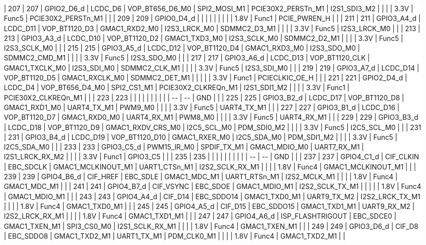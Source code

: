 | 207       | 207     | GPIO2_D6_d        | LCDC_D6           | VOP_BT656_D6_M0  | SPI2_MOSI_M1        | PCIE30X2_PERSTn_M1  | I2S1_SDI3_M2     |       |       |       | 3.3V   | Func5                     | PCIE30X2_PERSTn_M1            |                      |
| 209       | 209     | GPIO0_D4_d        |                   |                  |                     |                     |                  |       |       |       | 1.8V   | Func1                     | PCIE_PWREN_H                  |                      |
| 211       | 211     | GPIO3_A4_d        | LCDC_D11          | VOP_BT1120_D3    | GMAC1_RXD2_M0       | I2S3_LRCK_M0        | SDMMC2_D3_M1     |       |       |       | 3.3V   | Func5                     | I2S3_LRCK_M0                  |                      |
| 213       | 213     | GPIO3_A3_d        | LCDC_D10          | VOP_BT1120_D2    | GMAC1_TXD3_M0       | I2S3_SCLK_M0        | SDMMC2_D2_M1     |       |       |       | 3.3V   | Func5                     | I2S3_SCLK_M0                  |                      |
| 215       | 215     | GPIO3_A5_d        | LCDC_D12          | VOP_BT1120_D4    | GMAC1_RXD3_M0       | I2S3_SDO_M0         | SDMMC2_CMD_M1    |       |       |       | 3.3V   | Func5                     | I2S3_SDO_M0                   |                      |
| 217       | 217     | GPIO3_A6_d        | LCDC_D13          | VOP_BT1120_CLK   | GMAC1_TXCLK_M0      | I2S3_SDI_M0         | SDMMC2_CLK_M1    |       |       |       | 3.3V   | Func5                     | I2S3_SDI_M0                   |                      |
| 219       | 219     | GPIO3_A7_d        | LCDC_D14          | VOP_BT1120_D5    | GMAC1_RXCLK_M0      | SDMMC2_DET_M1       |                  |       |       |       | 3.3V   | Func1                     | PCIECLKIC_OE_H                |                      |
| 221       | 221     | GPIO2_D4_d        | LCDC_D4           | VOP_BT656_D4_M0  | SPI2_CS1_M1         | PCIE30X2_CLKREQn_M1 | I2S1_SDI1_M2     |       |       |       | 3.3V   | Func1                     | PCIE30X2_CLKREQn_M1           |                      |
| 223       | 223     |                   |                   |                  |                     |                     |                  |       |       |       | --     | --                        | GND                           |                      |
| 225       | 225     | GPIO3_B2_d        | LCDC_D17          | VOP_BT1120_D8    | GMAC1_RXD1_M0       | UART4_TX_M1         | PWM9_M0          |       |       |       | 3.3V   | Func5                     | UART4_TX_M1                   |                      |
| 227       | 227     | GPIO3_B1_d        | LCDC_D16          | VOP_BT1120_D7    | GMAC1_RXD0_M0       | UART4_RX_M1         | PWM8_M0          |       |       |       | 3.3V   | Func5                     | UART4_RX_M1                   |                      |
| 229       | 229     | GPIO3_B3_d        | LCDC_D18          | VOP_BT1120_D9    | GMAC1_RXDV_CRS_M0   | I2C5_SCL_M0         | PDM_SDI0_M2      |       |       |       | 3.3V   | Func5                     | I2C5_SCL_M0                   |                      |
| 231       | 231     | GPIO3_B4_d        | LCDC_D19          | VOP_BT1120_D10   | GMAC1_RXER_M0       | I2C5_SDA_M0         | PDM_SDI1_M2      |       |       |       | 3.3V   | Func5                     | I2C5_SDA_M0                   |                      |
| 233       | 233     | GPIO3_C5_d        | PWM15_IR_M0       | SPDIF_TX_M1      | GMAC1_MDIO_M0       | UART7_RX_M1         | I2S1_LRCK_RX_M2  |       |       |       | 3.3V   | Func1                     | GPIO3_C5                      |                      |
| 235       | 235     |                   |                   |                  |                     |                     |                  |       |       |       | --     | --                        | GND                           |                      |
| 237       | 237     | GPIO4_C1_d        | CIF_CLKIN         | EBC_SDCLK        | GMAC1_MCLKINOUT_M1  | UART1_CTSn_M1       | I2S2_SCLK_RX_M1  |       |       |       | 1.8V   | Func4                     | GMAC1_MCLKINOUT_M1            |                      |
| 239       | 239     | GPIO4_B6_d        | CIF_HREF          | EBC_SDLE         | GMAC1_MDC_M1        | UART1_RTSn_M1       | I2S2_MCLK_M1     |       |       |       | 1.8V   | Func4                     | GMAC1_MDC_M1                  |                      |
| 241       | 241     | GPIO4_B7_d        | CIF_VSYNC         | EBC_SDOE         | GMAC1_MDIO_M1       | I2S2_SCLK_TX_M1     |                  |       |       |       | 1.8V   | Func4                     | GMAC1_MDIO_M1                 |                      |
| 243       | 243     | GPIO4_A4_d        | CIF_D14           | EBC_SDDO14       | GMAC1_TXD0_M1       | UART9_TX_M2         | I2S2_LRCK_TX_M1  |       |       |       | 1.8V   | Func4                     | GMAC1_TXD0_M1                 |                      |
| 245       | 245     | GPIO4_A5_d        | CIF_D15           | EBC_SDDO15       | GMAC1_TXD1_M1       | UART9_RX_M2         | I2S2_LRCK_RX_M1  |       |       |       | 1.8V   | Func4                     | GMAC1_TXD1_M1                 |                      |
| 247       | 247     | GPIO4_A6_d        | ISP_FLASHTRIGOUT  | EBC_SDCE0        | GMAC1_TXEN_M1       | SPI3_CS0_M0         | I2S1_SCLK_RX_M1  |       |       |       | 1.8V   | Func4                     | GMAC1_TXEN_M1                 |                      |
| 249       | 249     | GPIO3_D6_d        | CIF_D8            | EBC_SDDO8        | GMAC1_TXD2_M1       | UART1_TX_M1         | PDM_CLK0_M1      |       |       |       | 1.8V   | Func4                     | GMAC1_TXD2_M1                 |                      |